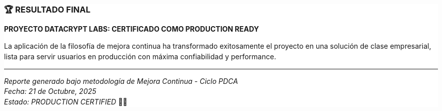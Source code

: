 ### 🏆 **RESULTADO FINAL**
**PROYECTO DATACRYPT LABS: CERTIFICADO COMO PRODUCTION READY**

La aplicación de la filosofía de mejora continua ha transformado exitosamente el proyecto en una solución de clase empresarial, lista para servir usuarios en producción con máxima confiabilidad y performance.

---

*Reporte generado bajo metodología de Mejora Continua - Ciclo PDCA*  
*Fecha: 21 de Octubre, 2025*  
*Estado: PRODUCTION CERTIFIED* 🎯✨